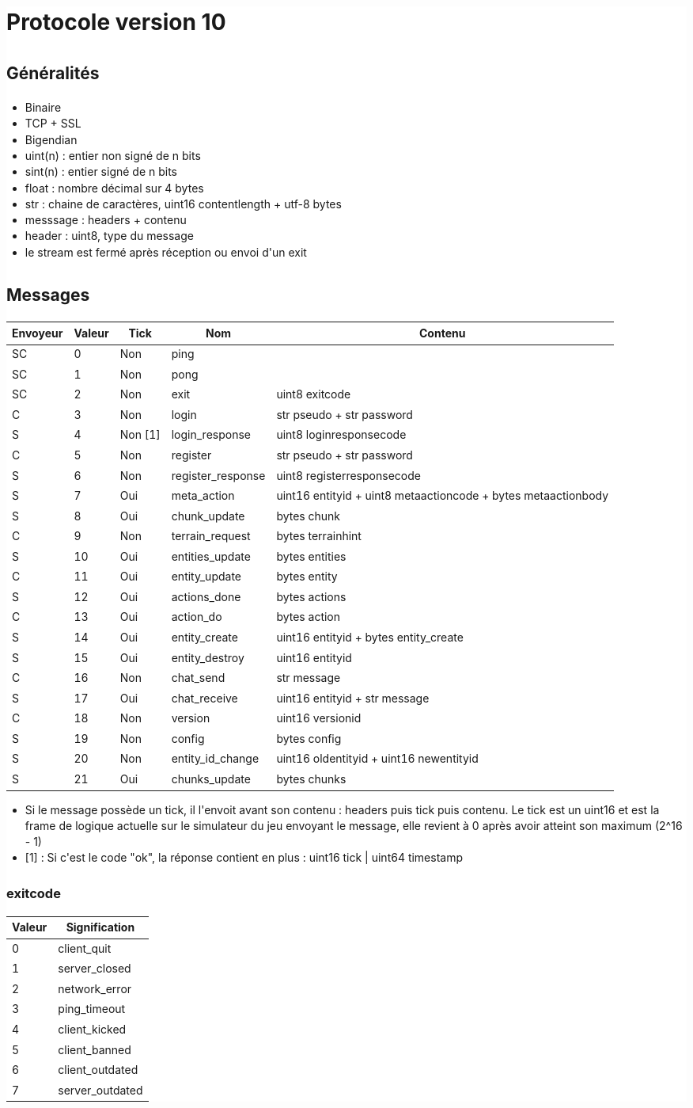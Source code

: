 # Protocole version 10

## Généralités

* Binaire
* TCP + SSL
* Bigendian
* uint(n) : entier non signé de n bits
* sint(n) : entier signé de n bits
* float : nombre décimal sur 4 bytes
* str : chaine de caractères, uint16 contentlength + utf-8 bytes
* messsage : headers + contenu
* header : uint8, type du message
* le stream est fermé après réception ou envoi d'un exit

## Messages

Envoyeur | Valeur | Tick | Nom | Contenu
--- | --- | --- | --- | ---
SC | 0 | Non | ping |
SC | 1 | Non | pong |
SC | 2 | Non | exit | uint8 exitcode
C | 3 | Non | login | str pseudo + str password
S | 4 | Non [1] | login_response | uint8 loginresponsecode
C | 5 | Non | register | str pseudo + str password
S | 6 | Non | register_response | uint8 registerresponsecode
S | 7 | Oui | meta_action | uint16 entityid + uint8 metaactioncode + bytes metaactionbody
S | 8 | Oui | chunk_update | bytes chunk
C | 9 | Non | terrain_request | bytes terrainhint
S | 10 | Oui | entities_update | bytes entities
C | 11 | Oui | entity_update | bytes entity
S | 12 | Oui | actions_done | bytes actions
C | 13 | Oui | action_do | bytes action
S | 14 | Oui | entity_create | uint16 entityid + bytes entity_create
S | 15 | Oui | entity_destroy | uint16 entityid
C | 16 | Non | chat_send | str message
S | 17 | Oui | chat_receive | uint16 entityid + str message
C | 18 | Non | version | uint16 versionid
S | 19 | Non | config | bytes config
S | 20 | Non | entity_id_change | uint16 oldentityid + uint16 newentityid
S | 21 | Oui | chunks_update | bytes chunks

* Si le message possède un tick, il l'envoit avant son contenu : headers puis tick puis contenu. Le tick est un uint16 et est la frame de logique actuelle sur le simulateur du jeu envoyant le message, elle revient à 0 après avoir atteint son maximum (2^16 - 1)
* [1] : Si c'est le code "ok", la réponse contient en plus : uint16 tick | uint64 timestamp

### exitcode

Valeur | Signification
--- | ---
0 | client_quit
1 | server_closed
2 | network_error
3 | ping_timeout
4 | client_kicked
5 | client_banned
6 | client_outdated
7 | server_outdated
